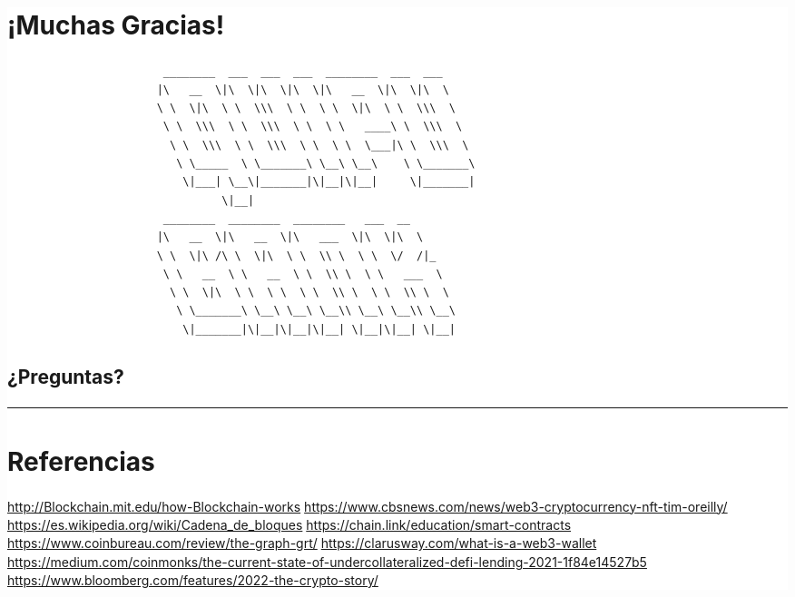 # ¡Muchas Gracias!

```
                        ________  ___  ___  ___  ________  ___  ___     
                       |\   __  \|\  \|\  \|\  \|\   __  \|\  \|\  \    
                       \ \  \|\  \ \  \\\  \ \  \ \  \|\  \ \  \\\  \   
                        \ \  \\\  \ \  \\\  \ \  \ \   ____\ \  \\\  \  
                         \ \  \\\  \ \  \\\  \ \  \ \  \___|\ \  \\\  \ 
                          \ \_____  \ \_______\ \__\ \__\    \ \_______\
                           \|___| \__\|_______|\|__|\|__|     \|_______|
                                 \|__|                                  
                        ________  ________  ________   ___  __       
                       |\   __  \|\   __  \|\   ___  \|\  \|\  \     
                       \ \  \|\ /\ \  \|\  \ \  \\ \  \ \  \/  /|_   
                        \ \   __  \ \   __  \ \  \\ \  \ \   ___  \  
                         \ \  \|\  \ \  \ \  \ \  \\ \  \ \  \\ \  \ 
                          \ \_______\ \__\ \__\ \__\\ \__\ \__\\ \__\
                           \|_______|\|__|\|__|\|__| \|__|\|__| \|__|
```
## ¿Preguntas?

---
# Referencias

http://Blockchain.mit.edu/how-Blockchain-works
https://www.cbsnews.com/news/web3-cryptocurrency-nft-tim-oreilly/
https://es.wikipedia.org/wiki/Cadena_de_bloques
https://chain.link/education/smart-contracts
https://www.coinbureau.com/review/the-graph-grt/
https://clarusway.com/what-is-a-web3-wallet
https://medium.com/coinmonks/the-current-state-of-undercollateralized-defi-lending-2021-1f84e14527b5
https://www.bloomberg.com/features/2022-the-crypto-story/






